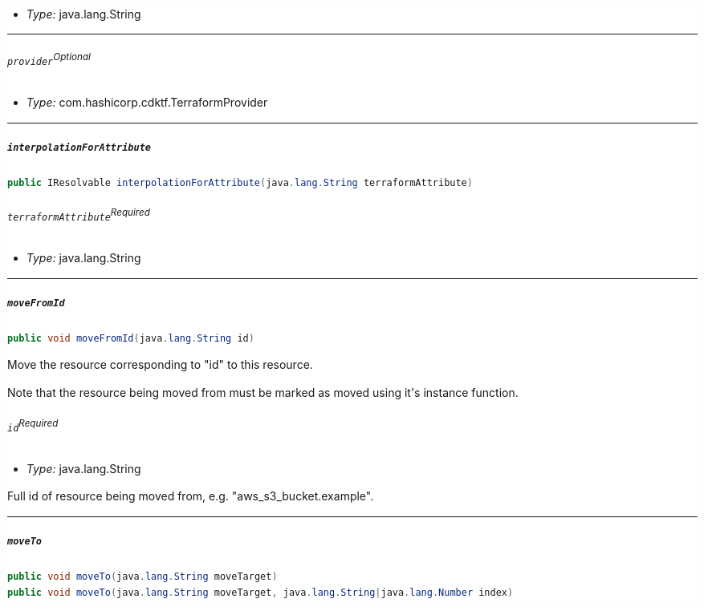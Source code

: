 - *Type:* java.lang.String

---

###### `provider`<sup>Optional</sup> <a name="provider" id="@cdktf/provider-kubernetes.persistentVolume.PersistentVolume.importFrom.parameter.provider"></a>

- *Type:* com.hashicorp.cdktf.TerraformProvider

---

##### `interpolationForAttribute` <a name="interpolationForAttribute" id="@cdktf/provider-kubernetes.persistentVolume.PersistentVolume.interpolationForAttribute"></a>

```java
public IResolvable interpolationForAttribute(java.lang.String terraformAttribute)
```

###### `terraformAttribute`<sup>Required</sup> <a name="terraformAttribute" id="@cdktf/provider-kubernetes.persistentVolume.PersistentVolume.interpolationForAttribute.parameter.terraformAttribute"></a>

- *Type:* java.lang.String

---

##### `moveFromId` <a name="moveFromId" id="@cdktf/provider-kubernetes.persistentVolume.PersistentVolume.moveFromId"></a>

```java
public void moveFromId(java.lang.String id)
```

Move the resource corresponding to "id" to this resource.

Note that the resource being moved from must be marked as moved using it's instance function.

###### `id`<sup>Required</sup> <a name="id" id="@cdktf/provider-kubernetes.persistentVolume.PersistentVolume.moveFromId.parameter.id"></a>

- *Type:* java.lang.String

Full id of resource being moved from, e.g. "aws_s3_bucket.example".

---

##### `moveTo` <a name="moveTo" id="@cdktf/provider-kubernetes.persistentVolume.PersistentVolume.moveTo"></a>

```java
public void moveTo(java.lang.String moveTarget)
public void moveTo(java.lang.String moveTarget, java.lang.String|java.lang.Number index)
```
